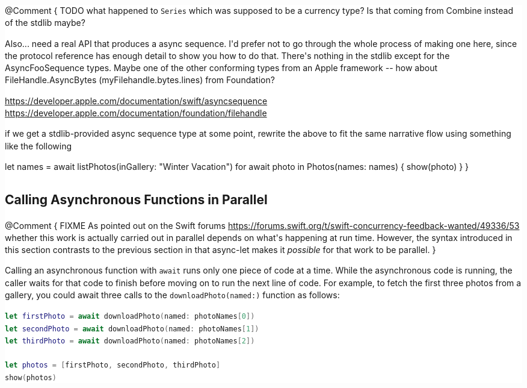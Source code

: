 @Comment {
  TODO what happened to ``Series`` which was supposed to be a currency type?
  Is that coming from Combine instead of the stdlib maybe?
  
  Also... need a real API that produces a async sequence.
  I'd prefer not to go through the whole process of making one here,
  since the protocol reference has enough detail to show you how to do that.
  There's nothing in the stdlib except for the AsyncFooSequence types.
  Maybe one of the other conforming types from an Apple framework --
  how about FileHandle.AsyncBytes (myFilehandle.bytes.lines) from Foundation?
  
  https://developer.apple.com/documentation/swift/asyncsequence
  https://developer.apple.com/documentation/foundation/filehandle
  
  if we get a stdlib-provided async sequence type at some point,
  rewrite the above to fit the same narrative flow
  using something like the following
  
  let names = await listPhotos(inGallery: "Winter Vacation")
  for await photo in Photos(names: names) {
      show(photo)
  }
}

## Calling Asynchronous Functions in Parallel

@Comment {
  FIXME
  As pointed out on the Swift forums
  <https://forums.swift.org/t/swift-concurrency-feedback-wanted/49336/53>
  whether this work is actually carried out in parallel
  depends on what's happening at run time.
  However,
  the syntax introduced in this section contrasts to the previous section
  in that async-let makes it *possible* for that work to be parallel.
}

Calling an asynchronous function with `await`
runs only one piece of code at a time.
While the asynchronous code is running,
the caller waits for that code to finish
before moving on to run the next line of code.
For example,
to fetch the first three photos from a gallery,
you could await three calls to the `downloadPhoto(named:)` function
as follows:

```swift
let firstPhoto = await downloadPhoto(named: photoNames[0])
let secondPhoto = await downloadPhoto(named: photoNames[1])
let thirdPhoto = await downloadPhoto(named: photoNames[2])

let photos = [firstPhoto, secondPhoto, thirdPhoto]
show(photos)
```
